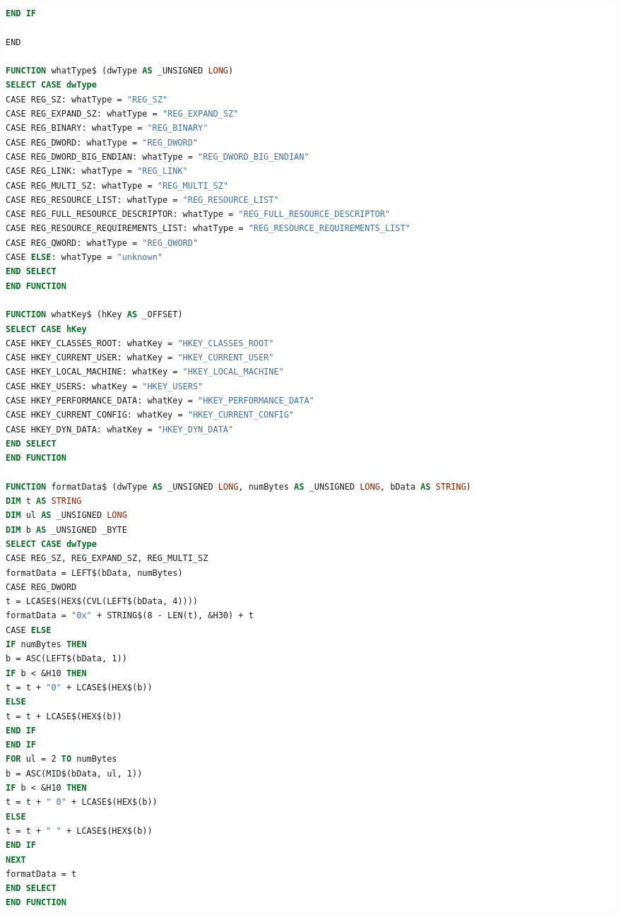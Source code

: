 ```vb
END IF

END

FUNCTION whatType$ (dwType AS _UNSIGNED LONG)
SELECT CASE dwType
CASE REG_SZ: whatType = "REG_SZ"
CASE REG_EXPAND_SZ: whatType = "REG_EXPAND_SZ"
CASE REG_BINARY: whatType = "REG_BINARY"
CASE REG_DWORD: whatType = "REG_DWORD"
CASE REG_DWORD_BIG_ENDIAN: whatType = "REG_DWORD_BIG_ENDIAN"
CASE REG_LINK: whatType = "REG_LINK"
CASE REG_MULTI_SZ: whatType = "REG_MULTI_SZ"
CASE REG_RESOURCE_LIST: whatType = "REG_RESOURCE_LIST"
CASE REG_FULL_RESOURCE_DESCRIPTOR: whatType = "REG_FULL_RESOURCE_DESCRIPTOR"
CASE REG_RESOURCE_REQUIREMENTS_LIST: whatType = "REG_RESOURCE_REQUIREMENTS_LIST"
CASE REG_QWORD: whatType = "REG_QWORD"
CASE ELSE: whatType = "unknown"
END SELECT
END FUNCTION

FUNCTION whatKey$ (hKey AS _OFFSET)
SELECT CASE hKey
CASE HKEY_CLASSES_ROOT: whatKey = "HKEY_CLASSES_ROOT"
CASE HKEY_CURRENT_USER: whatKey = "HKEY_CURRENT_USER"
CASE HKEY_LOCAL_MACHINE: whatKey = "HKEY_LOCAL_MACHINE"
CASE HKEY_USERS: whatKey = "HKEY_USERS"
CASE HKEY_PERFORMANCE_DATA: whatKey = "HKEY_PERFORMANCE_DATA"
CASE HKEY_CURRENT_CONFIG: whatKey = "HKEY_CURRENT_CONFIG"
CASE HKEY_DYN_DATA: whatKey = "HKEY_DYN_DATA"
END SELECT
END FUNCTION

FUNCTION formatData$ (dwType AS _UNSIGNED LONG, numBytes AS _UNSIGNED LONG, bData AS STRING)
DIM t AS STRING
DIM ul AS _UNSIGNED LONG
DIM b AS _UNSIGNED _BYTE
SELECT CASE dwType
CASE REG_SZ, REG_EXPAND_SZ, REG_MULTI_SZ
formatData = LEFT$(bData, numBytes)
CASE REG_DWORD
t = LCASE$(HEX$(CVL(LEFT$(bData, 4))))
formatData = "0x" + STRING$(8 - LEN(t), &H30) + t
CASE ELSE
IF numBytes THEN
b = ASC(LEFT$(bData, 1))
IF b < &H10 THEN
t = t + "0" + LCASE$(HEX$(b))
ELSE
t = t + LCASE$(HEX$(b))
END IF
END IF
FOR ul = 2 TO numBytes
b = ASC(MID$(bData, ul, 1))
IF b < &H10 THEN
t = t + " 0" + LCASE$(HEX$(b))
ELSE
t = t + " " + LCASE$(HEX$(b))
END IF
NEXT
formatData = t
END SELECT
END FUNCTION
```